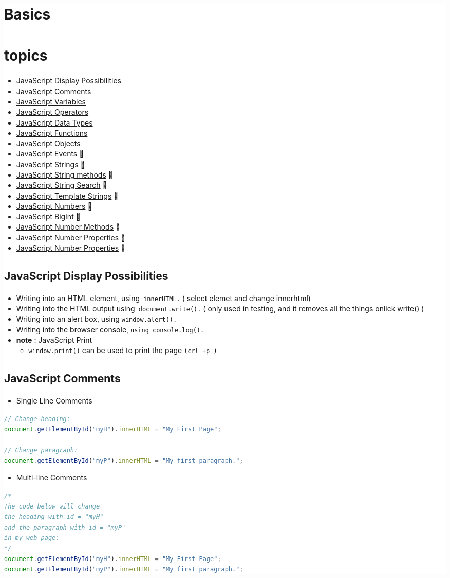 # Basics

# topics

- [JavaScript Display Possibilities](#javascript-display-possibilities)
- [JavaScript Comments](#javascript-comments)
- [JavaScript Variables](#javascript-variables)
- [JavaScript Operators](#javascript-operators)
- [JavaScript Data Types](#javascript-data-types)
- [JavaScript Functions](#javascript-functions)
- [JavaScript Objects](#javascript-objects)
- [JavaScript Events](#javascript-events) 🚀
- [JavaScript Strings](#javascript-strings) 🚀
- [JavaScript String methods](#javascript-string-methods) 🚀
- [JavaScript String Search](#javascript-string-search) 🚀
- [JavaScript Template Strings](#javascript-template-strings) 🚀
- [JavaScript Numbers](#javascript-numbers) 🚀
- [JavaScript BigInt](#javascript-bigint) 🚀
- [JavaScript Number Methods](#javascript-number-methods) 🚀
- [JavaScript Number Properties](#javascript-number-properties) 🚀
- [JavaScript Number Properties](#javascript-numbers) 🚀

## JavaScript Display Possibilities

- Writing into an HTML element, using` innerHTML.` ( select elemet and change innerhtml)
- Writing into the HTML output using` document.write().` ( only used in testing, and it removes all the things onlick write() )
- Writing into an alert box, using `window.alert().`
- Writing into the browser console, `using console.log().`
- **note** : JavaScript Print
  - `window.print()` can be used to print the page `(crl +p )`

## JavaScript Comments

- Single Line Comments

```js
// Change heading:
document.getElementById("myH").innerHTML = "My First Page";

// Change paragraph:
document.getElementById("myP").innerHTML = "My first paragraph.";
```

- Multi-line Comments

```js
/*
The code below will change
the heading with id = "myH"
and the paragraph with id = "myP"
in my web page:
*/
document.getElementById("myH").innerHTML = "My First Page";
document.getElementById("myP").innerHTML = "My first paragraph.";
```
